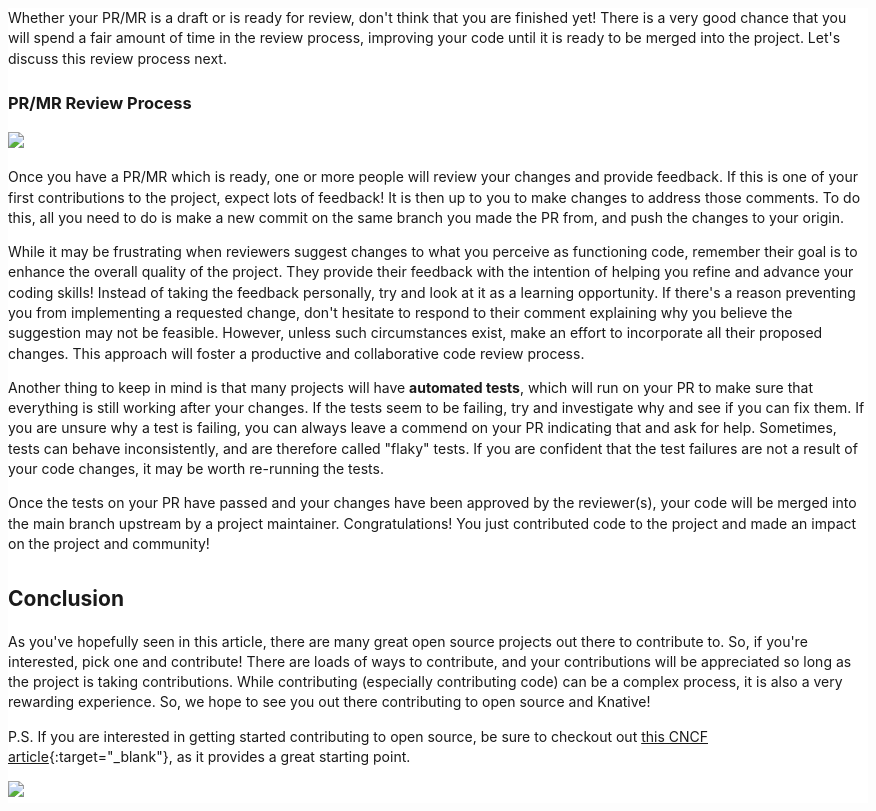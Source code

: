 Whether your PR/MR is a draft or is ready for review, don't think that you are finished yet! There is a very good chance that you will spend a fair amount of time in the review
process, improving your code until it is ready to be merged into the project. Let's discuss this review process next.

### PR/MR Review Process

![](/blog/images/getting-started-blog-series/post1/getting-feedback.png)

Once you have a PR/MR which is ready, one or more people will review your changes and provide feedback. If this is one of your first contributions to the project, expect lots of
feedback! It is then up to you to make changes to address those comments. To do this, all you need to do is make a new commit on the same branch you made the PR from, and push the
changes to your origin.

While it may be frustrating when reviewers suggest changes to what you perceive as functioning code, remember their goal is to enhance the overall quality of the project. 
They provide their feedback with the intention of helping you refine and advance your coding skills! Instead of taking the feedback personally, try and look at it as a learning
opportunity. If there's a reason preventing you from implementing a requested change, don't hesitate to respond to their comment explaining why you believe the 
suggestion may not be feasible. However, unless such circumstances exist, make an effort to incorporate all their proposed changes. This approach will foster a productive 
and collaborative code review process.

Another thing to keep in mind is that many projects will have __automated tests__, which will run on your PR to make sure that everything is still working after your changes.
If the tests seem to be failing, try and investigate why and see if you can fix them. If you are unsure why a test is failing, you can always leave a commend on your PR indicating
that and ask for help. Sometimes, tests can behave inconsistently, and are therefore called "flaky" tests. If you are confident that the test failures are not a result of your
code changes, it may be worth re-running the tests.

Once the tests on your PR have passed and your changes have been approved by the reviewer(s), your code will be merged into the main branch upstream by a project maintainer.
Congratulations! You just contributed code to the project and made an impact on the project and community!

## Conclusion
As you've hopefully seen in this article, there are many great open source projects out there to contribute to. So, if you're interested, pick one and contribute! There are 
loads of ways to contribute, and your contributions will be appreciated so long as the project is taking contributions. While contributing (especially contributing code) can be 
a complex process, it is also a very rewarding experience. So, we hope to see you out there contributing to open source and Knative! 

P.S. If you are interested in getting started contributing to open source, be sure to checkout out [this CNCF article](https://contribute.cncf.io/contributors/getting-started/){:target="_blank"},
as it provides a great starting point.

![](/blog/images/getting-started-blog-series/post1/thanks.png)
